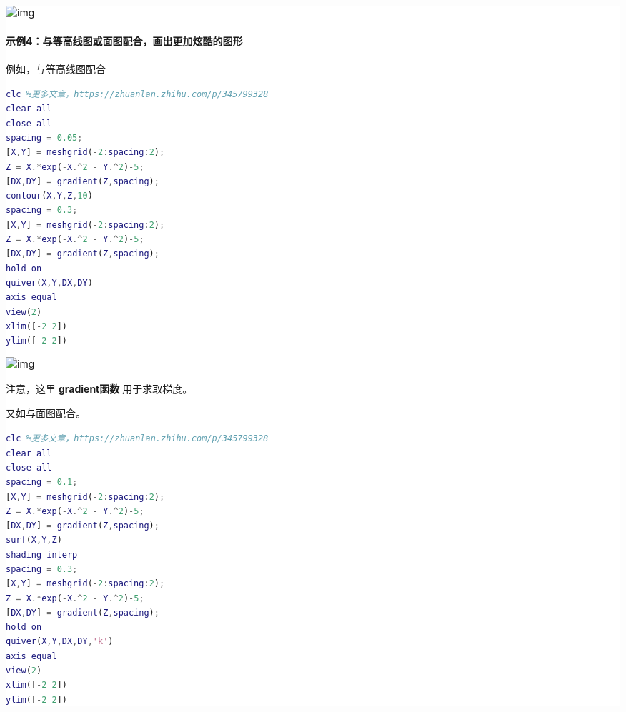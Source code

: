 ![img](https://pic3.zhimg.com/80/v2-3049a829afdd46cd6987843f4e252972_720w.jpg)

#### **示例4：与等高线图或面图配合，画出更加炫酷的图形**

例如，与等高线图配合

```matlab
clc %更多文章，https://zhuanlan.zhihu.com/p/345799328
clear all
close all
spacing = 0.05;
[X,Y] = meshgrid(-2:spacing:2);
Z = X.*exp(-X.^2 - Y.^2)-5;
[DX,DY] = gradient(Z,spacing);
contour(X,Y,Z,10)
spacing = 0.3;
[X,Y] = meshgrid(-2:spacing:2);
Z = X.*exp(-X.^2 - Y.^2)-5;
[DX,DY] = gradient(Z,spacing);
hold on
quiver(X,Y,DX,DY)
axis equal
view(2)
xlim([-2 2])
ylim([-2 2])
```

![img](https://pic1.zhimg.com/80/v2-4ab04164ec1d4f8ea1619c06e18acf80_720w.jpg)

注意，这里 **gradient函数** 用于求取梯度。

又如与面图配合。

```matlab
clc %更多文章，https://zhuanlan.zhihu.com/p/345799328
clear all
close all
spacing = 0.1;
[X,Y] = meshgrid(-2:spacing:2);
Z = X.*exp(-X.^2 - Y.^2)-5;
[DX,DY] = gradient(Z,spacing);
surf(X,Y,Z)
shading interp
spacing = 0.3;
[X,Y] = meshgrid(-2:spacing:2);
Z = X.*exp(-X.^2 - Y.^2)-5;
[DX,DY] = gradient(Z,spacing);
hold on
quiver(X,Y,DX,DY,'k')
axis equal
view(2)
xlim([-2 2])
ylim([-2 2])
```
